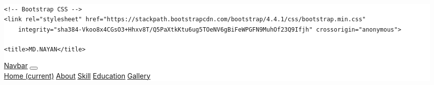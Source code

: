 <!doctype html>
<html lang="en">

<head>
    <!-- Required meta tags -->
    <meta charset="utf-8">
    <meta name="viewport" content="width=device-width, initial-scale=1, shrink-to-fit=no">

    <!-- Bootstrap CSS -->
    <link rel="stylesheet" href="https://stackpath.bootstrapcdn.com/bootstrap/4.4.1/css/bootstrap.min.css"
        integrity="sha384-Vkoo8x4CGsO3+Hhxv8T/Q5PaXtkKtu6ug5TOeNV6gBiFeWPGFN9MuhOf23Q9Ifjh" crossorigin="anonymous">

    <title>MD.NAYAN</title>
</head>

<body>
    <section class="menu_area">
        <nav class="navbar navbar-expand-lg navbar-light bg-light">
            <a class="navbar-brand" href="#">Navbar</a>
            <button class="navbar-toggler" type="button" data-toggle="collapse" data-target="#navbarNavAltMarkup"
                aria-controls="navbarNavAltMarkup" aria-expanded="false" aria-label="Toggle navigation">
                <span class="navbar-toggler-icon"></span>
            </button>
            <div class="collapse navbar-collapse font-weight-bold" id="navbarNavAltMarkup">
                <div class="navbar-nav ml-auto">
                    <a class="nav-item nav-link active" href="#">Home <span class="sr-only">(current)</span></a>
                    <a class="nav-item nav-link" href="#about">About</a>
                    <a class="nav-item nav-link" href="#skill">Skill</a>
                    <a class="nav-item nav-link " href="#education">Education</a>
                    <a class="nav-item nav-link " href="#gallery">Gallery</a>
                </div>
            </div>
        </nav>
    </section>
    <section>
        <div id="carouselExampleControls" class="carousel slide" data-ride="carousel">
            <div class="carousel-inner">
                <div class="carousel-item active">